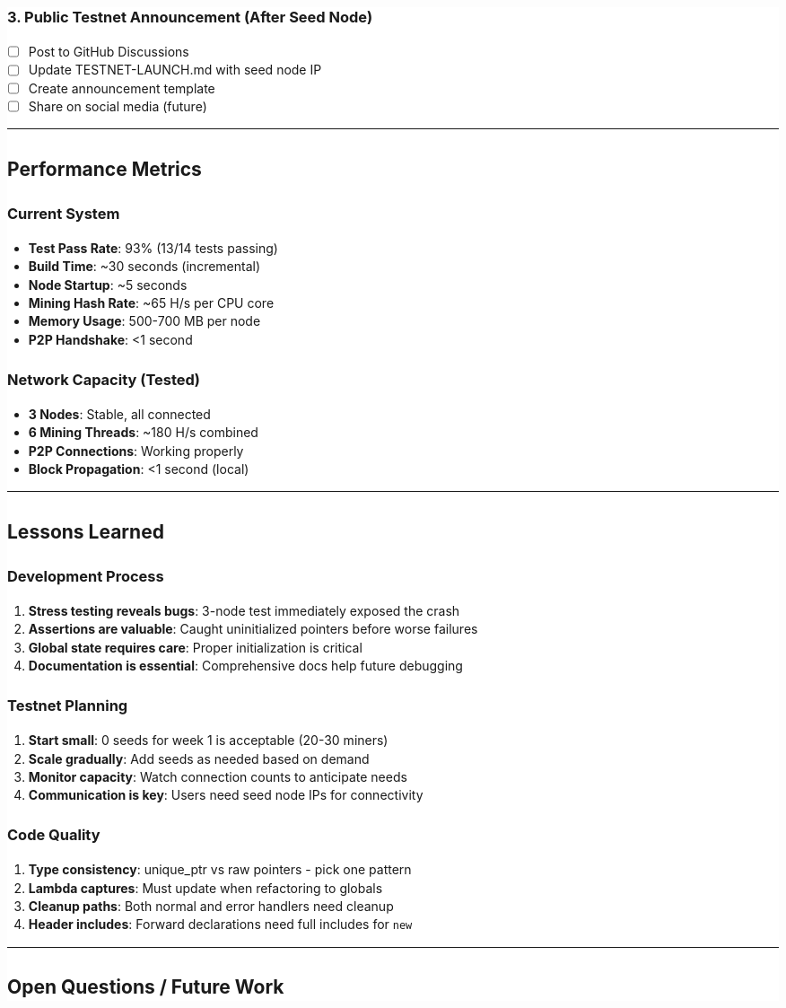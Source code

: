 ### 3. Public Testnet Announcement (After Seed Node)
- [ ] Post to GitHub Discussions
- [ ] Update TESTNET-LAUNCH.md with seed node IP
- [ ] Create announcement template
- [ ] Share on social media (future)

---

## Performance Metrics

### Current System
- **Test Pass Rate**: 93% (13/14 tests passing)
- **Build Time**: ~30 seconds (incremental)
- **Node Startup**: ~5 seconds
- **Mining Hash Rate**: ~65 H/s per CPU core
- **Memory Usage**: 500-700 MB per node
- **P2P Handshake**: <1 second

### Network Capacity (Tested)
- **3 Nodes**: Stable, all connected
- **6 Mining Threads**: ~180 H/s combined
- **P2P Connections**: Working properly
- **Block Propagation**: <1 second (local)

---

## Lessons Learned

### Development Process
1. **Stress testing reveals bugs**: 3-node test immediately exposed the crash
2. **Assertions are valuable**: Caught uninitialized pointers before worse failures
3. **Global state requires care**: Proper initialization is critical
4. **Documentation is essential**: Comprehensive docs help future debugging

### Testnet Planning
1. **Start small**: 0 seeds for week 1 is acceptable (20-30 miners)
2. **Scale gradually**: Add seeds as needed based on demand
3. **Monitor capacity**: Watch connection counts to anticipate needs
4. **Communication is key**: Users need seed node IPs for connectivity

### Code Quality
1. **Type consistency**: unique_ptr vs raw pointers - pick one pattern
2. **Lambda captures**: Must update when refactoring to globals
3. **Cleanup paths**: Both normal and error handlers need cleanup
4. **Header includes**: Forward declarations need full includes for `new`

---

## Open Questions / Future Work
